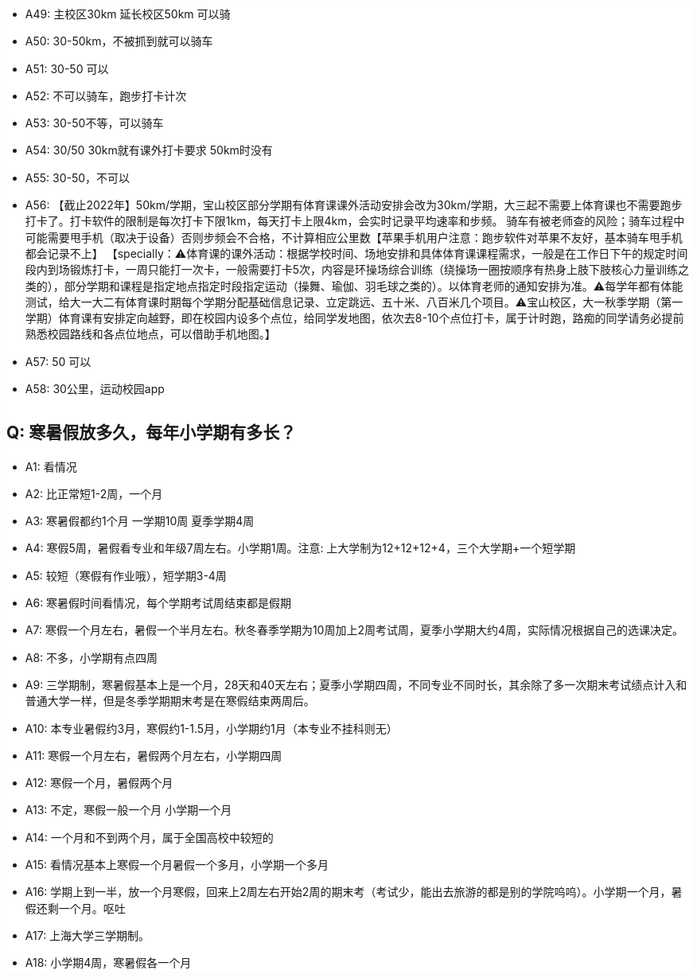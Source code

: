- A49: 主校区30km 延长校区50km 可以骑

- A50: 30-50km，不被抓到就可以骑车

- A51: 30-50 可以

- A52: 不可以骑车，跑步打卡计次

- A53: 30-50不等，可以骑车

- A54: 30/50 30km就有课外打卡要求 50km时没有

- A55: 30-50，不可以

- A56: 【截止2022年】50km/学期，宝山校区部分学期有体育课课外活动安排会改为30km/学期，大三起不需要上体育课也不需要跑步打卡了。打卡软件的限制是每次打卡下限1km，每天打卡上限4km，会实时记录平均速率和步频。
骑车有被老师查的风险；骑车过程中可能需要甩手机（取决于设备）否则步频会不合格，不计算相应公里数【苹果手机用户注意：跑步软件对苹果不友好，基本骑车甩手机都会记录不上】
【specially：⚠️体育课的课外活动：根据学校时间、场地安排和具体体育课课程需求，一般是在工作日下午的规定时间段内到场锻炼打卡，一周只能打一次卡，一般需要打卡5次，内容是环操场综合训练（绕操场一圈按顺序有热身上肢下肢核心力量训练之类的），部分学期和课程是指定地点指定时段指定运动（操舞、瑜伽、羽毛球之类的）。以体育老师的通知安排为准。⚠️每学年都有体能测试，给大一大二有体育课时期每个学期分配基础信息记录、立定跳远、五十米、八百米几个项目。⚠️宝山校区，大一秋季学期（第一学期）体育课有安排定向越野，即在校园内设多个点位，给同学发地图，依次去8-10个点位打卡，属于计时跑，路痴的同学请务必提前熟悉校园路线和各点位地点，可以借助手机地图。】

- A57: 50 可以

- A58: 30公里，运动校园app

## Q: 寒暑假放多久，每年小学期有多长？

- A1: 看情况

- A2: 比正常短1-2周，一个月

- A3: 寒暑假都约1个月 一学期10周 夏季学期4周

- A4: 寒假5周，暑假看专业和年级7周左右。小学期1周。注意: 上大学制为12+12+12+4，三个大学期+一个短学期

- A5: 较短（寒假有作业哦），短学期3-4周

- A6: 寒暑假时间看情况，每个学期考试周结束都是假期

- A7: 寒假一个月左右，暑假一个半月左右。秋冬春季学期为10周加上2周考试周，夏季小学期大约4周，实际情况根据自己的选课决定。

- A8: 不多，小学期有点四周

- A9: 三学期制，寒暑假基本上是一个月，28天和40天左右；夏季小学期四周，不同专业不同时长，其余除了多一次期末考试绩点计入和普通大学一样，但是冬季学期期末考是在寒假结束两周后。

- A10: 本专业暑假约3月，寒假约1-1.5月，小学期约1月（本专业不挂科则无）

- A11: 寒假一个月左右，暑假两个月左右，小学期四周

- A12: 寒假一个月，暑假两个月

- A13: 不定，寒假一般一个月 小学期一个月

- A14: 一个月和不到两个月，属于全国高校中较短的

- A15: 看情况基本上寒假一个月暑假一个多月，小学期一个多月

- A16: 学期上到一半，放一个月寒假，回来上2周左右开始2周的期末考（考试少，能出去旅游的都是别的学院呜呜）。小学期一个月，暑假还剩一个月。呕吐

- A17: 上海大学三学期制。

- A18: 小学期4周，寒暑假各一个月
